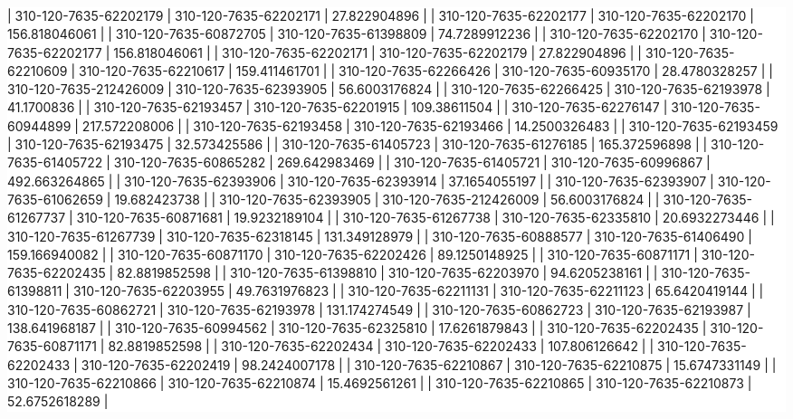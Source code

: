 | 310-120-7635-62202179 | 310-120-7635-62202171 | 27.822904896 |
| 310-120-7635-62202177 | 310-120-7635-62202170 | 156.818046061 |
| 310-120-7635-60872705 | 310-120-7635-61398809 | 74.7289912236 |
| 310-120-7635-62202170 | 310-120-7635-62202177 | 156.818046061 |
| 310-120-7635-62202171 | 310-120-7635-62202179 | 27.822904896 |
| 310-120-7635-62210609 | 310-120-7635-62210617 | 159.411461701 |
| 310-120-7635-62266426 | 310-120-7635-60935170 | 28.4780328257 |
| 310-120-7635-212426009 | 310-120-7635-62393905 | 56.6003176824 |
| 310-120-7635-62266425 | 310-120-7635-62193978 | 41.1700836 |
| 310-120-7635-62193457 | 310-120-7635-62201915 | 109.38611504 |
| 310-120-7635-62276147 | 310-120-7635-60944899 | 217.572208006 |
| 310-120-7635-62193458 | 310-120-7635-62193466 | 14.2500326483 |
| 310-120-7635-62193459 | 310-120-7635-62193475 | 32.573425586 |
| 310-120-7635-61405723 | 310-120-7635-61276185 | 165.372596898 |
| 310-120-7635-61405722 | 310-120-7635-60865282 | 269.642983469 |
| 310-120-7635-61405721 | 310-120-7635-60996867 | 492.663264865 |
| 310-120-7635-62393906 | 310-120-7635-62393914 | 37.1654055197 |
| 310-120-7635-62393907 | 310-120-7635-61062659 | 19.682423738 |
| 310-120-7635-62393905 | 310-120-7635-212426009 | 56.6003176824 |
| 310-120-7635-61267737 | 310-120-7635-60871681 | 19.9232189104 |
| 310-120-7635-61267738 | 310-120-7635-62335810 | 20.6932273446 |
| 310-120-7635-61267739 | 310-120-7635-62318145 | 131.349128979 |
| 310-120-7635-60888577 | 310-120-7635-61406490 | 159.166940082 |
| 310-120-7635-60871170 | 310-120-7635-62202426 | 89.1250148925 |
| 310-120-7635-60871171 | 310-120-7635-62202435 | 82.8819852598 |
| 310-120-7635-61398810 | 310-120-7635-62203970 | 94.6205238161 |
| 310-120-7635-61398811 | 310-120-7635-62203955 | 49.7631976823 |
| 310-120-7635-62211131 | 310-120-7635-62211123 | 65.6420419144 |
| 310-120-7635-60862721 | 310-120-7635-62193978 | 131.174274549 |
| 310-120-7635-60862723 | 310-120-7635-62193987 | 138.641968187 |
| 310-120-7635-60994562 | 310-120-7635-62325810 | 17.6261879843 |
| 310-120-7635-62202435 | 310-120-7635-60871171 | 82.8819852598 |
| 310-120-7635-62202434 | 310-120-7635-62202433 | 107.806126642 |
| 310-120-7635-62202433 | 310-120-7635-62202419 | 98.2424007178 |
| 310-120-7635-62210867 | 310-120-7635-62210875 | 15.6747331149 |
| 310-120-7635-62210866 | 310-120-7635-62210874 | 15.4692561261 |
| 310-120-7635-62210865 | 310-120-7635-62210873 | 52.6752618289 |